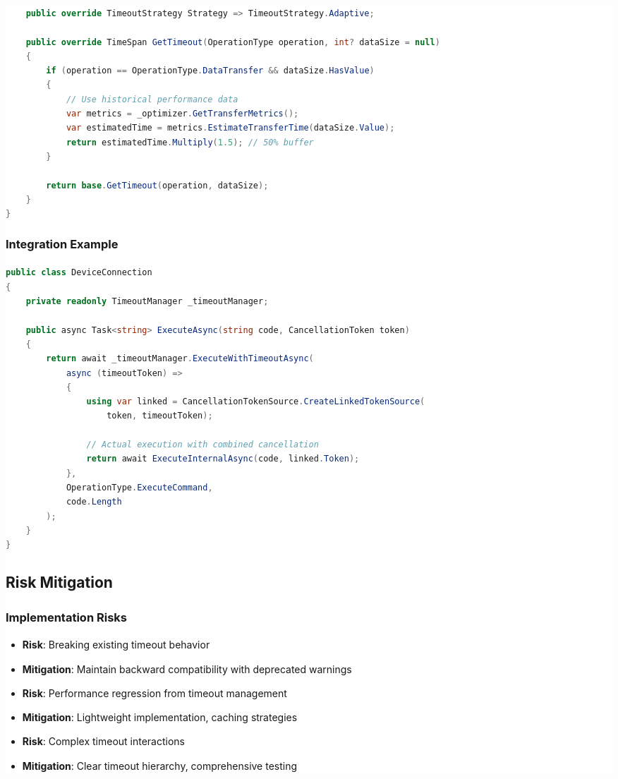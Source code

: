 ```csharp
    public override TimeoutStrategy Strategy => TimeoutStrategy.Adaptive;
    
    public override TimeSpan GetTimeout(OperationType operation, int? dataSize = null)
    {
        if (operation == OperationType.DataTransfer && dataSize.HasValue)
        {
            // Use historical performance data
            var metrics = _optimizer.GetTransferMetrics();
            var estimatedTime = metrics.EstimateTransferTime(dataSize.Value);
            return estimatedTime.Multiply(1.5); // 50% buffer
        }
        
        return base.GetTimeout(operation, dataSize);
    }
}
```

### Integration Example
```csharp
public class DeviceConnection
{
    private readonly TimeoutManager _timeoutManager;
    
    public async Task<string> ExecuteAsync(string code, CancellationToken token)
    {
        return await _timeoutManager.ExecuteWithTimeoutAsync(
            async (timeoutToken) =>
            {
                using var linked = CancellationTokenSource.CreateLinkedTokenSource(
                    token, timeoutToken);
                    
                // Actual execution with combined cancellation
                return await ExecuteInternalAsync(code, linked.Token);
            },
            OperationType.ExecuteCommand,
            code.Length
        );
    }
}
```

## Risk Mitigation

### Implementation Risks
- **Risk**: Breaking existing timeout behavior
- **Mitigation**: Maintain backward compatibility with deprecated warnings

- **Risk**: Performance regression from timeout management
- **Mitigation**: Lightweight implementation, caching strategies

- **Risk**: Complex timeout interactions
- **Mitigation**: Clear timeout hierarchy, comprehensive testing
